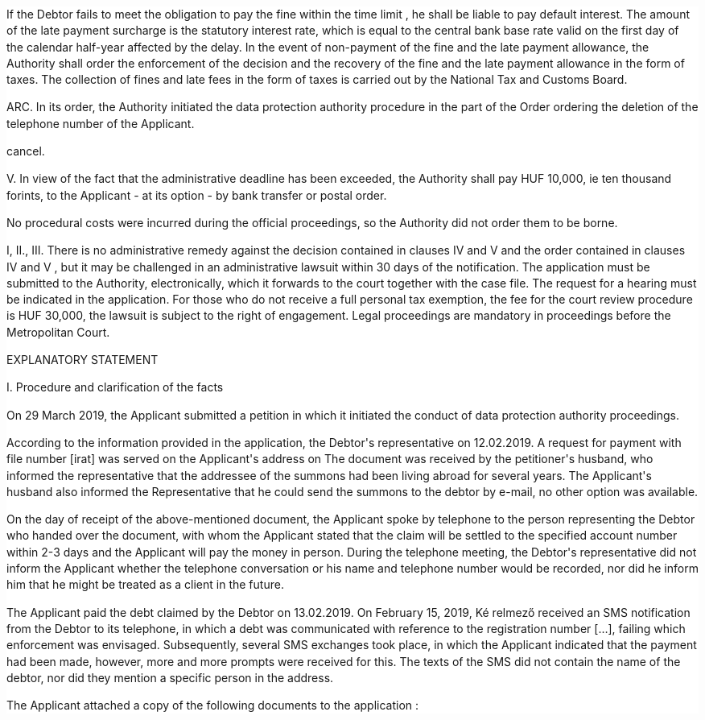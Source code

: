 If the Debtor fails to meet the obligation to pay the fine within the time limit , he shall be liable to pay default interest. The amount of the late payment surcharge is the statutory interest rate, which is equal to the central bank base rate valid on the first day of the calendar half-year affected by the delay. In the event of non-payment of the fine and the late payment allowance, the Authority shall order the enforcement of the decision and the recovery of the fine and the late payment allowance in the form of taxes. The collection of fines and late fees in the form of taxes is carried out by the National Tax and Customs Board.

ARC. In its order, the Authority initiated the data protection authority procedure in the part of the Order ordering the deletion of the telephone number of the Applicant.               

cancel.

V. In view of the fact that the administrative deadline has been exceeded, the Authority shall pay HUF 10,000, ie ten thousand forints, to the Applicant - at its option - by bank transfer or postal order.                 

No procedural costs were incurred during the official proceedings, so the Authority did not order them to be borne.

I, II., III. There is no administrative remedy against the decision contained in clauses IV and V and the order contained in clauses IV and V , but it may be challenged in an administrative lawsuit within 30 days of the notification. The application must be submitted to the Authority, electronically, which it forwards to the court together with the case file. The request for a hearing must be indicated in the application. For those who do not receive a full personal tax exemption, the fee for the court review procedure is HUF 30,000, the lawsuit is subject to the right of engagement. Legal proceedings are mandatory in proceedings before the Metropolitan Court.

EXPLANATORY STATEMENT

I. Procedure and clarification of the facts

On 29 March 2019, the Applicant submitted a petition in which it initiated the conduct of data protection authority proceedings. 

According to the information provided in the application, the Debtor's representative on 12.02.2019. A request for payment with file number \[irat\] was served on the Applicant's address on The document was received by the petitioner's husband, who informed the representative that the addressee of the summons had been living abroad for several years. The Applicant's husband also informed the Representative that he could send the summons to the debtor by e-mail, no other option was available.

On the day of receipt of the above-mentioned document, the Applicant spoke by telephone to the person representing the Debtor who handed over the document, with whom the Applicant stated that the claim will be settled to the specified account number within 2-3 days and the Applicant will pay the money in person. During the telephone meeting, the Debtor's representative did not inform the Applicant whether the telephone conversation or his name and telephone number would be recorded, nor did he inform him that he might be treated as a client in the future.

The Applicant paid the debt claimed by the Debtor on 13.02.2019. On February 15, 2019, Ké relmező received an SMS notification from the Debtor to its telephone, in which a debt was communicated with reference to the registration number \[…\], failing which enforcement was envisaged. Subsequently, several SMS exchanges took place, in which the Applicant indicated that the payment had been made, however, more and more prompts were received for this. The texts of the SMS did not contain the name of the debtor, nor did they mention a specific person in the address.

The Applicant attached a copy of the following documents to the application : 
